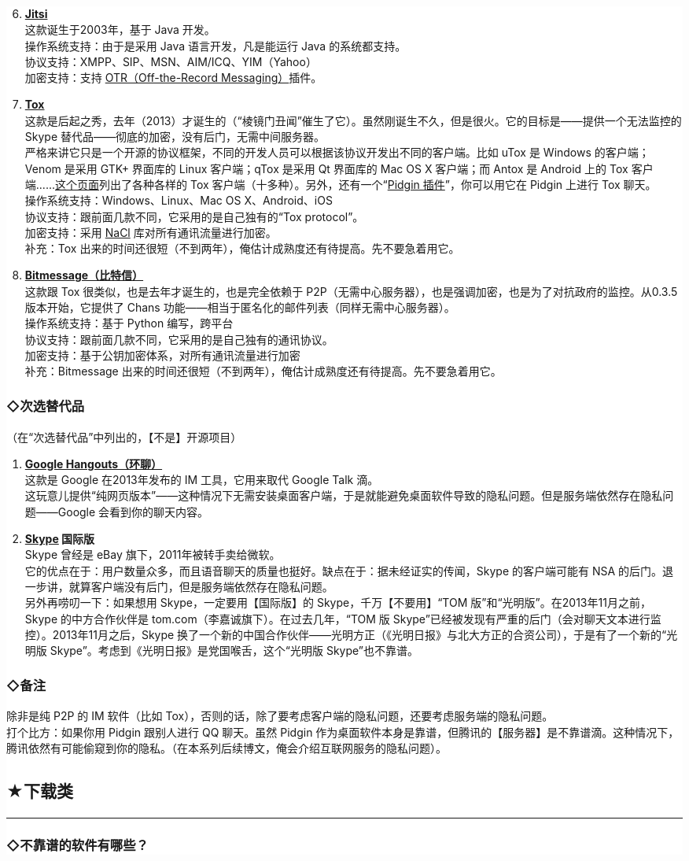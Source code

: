  6. **[Jitsi](https://en.wikipedia.org/wiki/Jitsi)**  
 这款诞生于2003年，基于 Java 开发。  
 操作系统支持：由于是采用 Java 语言开发，凡是能运行 Java 的系统都支持。  
 协议支持：XMPP、SIP、MSN、AIM/ICQ、YIM（Yahoo）  
 加密支持：支持 [OTR（Off-the-Record Messaging）](https://en.wikipedia.org/wiki/Off-the-Record_Messaging)插件。  
   
 7. **[Tox](https://en.wikipedia.org/wiki/Tox_%28software%29)**  
 这款是后起之秀，去年（2013）才诞生的（“棱镜门丑闻”催生了它）。虽然刚诞生不久，但是很火。它的目标是——提供一个无法监控的 Skype 替代品——彻底的加密，没有后门，无需中间服务器。  
 严格来讲它只是一个开源的协议框架，不同的开发人员可以根据该协议开发出不同的客户端。比如 uTox 是 Windows 的客户端；Venom 是采用 GTK+ 界面库的 Linux 客户端；qTox 是采用 Qt 界面库的 Mac OS X 客户端；而 Antox 是 Android 上的 Tox 客户端......[这个页面](https://wiki.tox.im/Client)列出了各种各样的 Tox 客户端（十多种）。另外，还有一个“[Pidgin 插件](http://tox.dhs.org/)”，你可以用它在 Pidgin 上进行 Tox 聊天。  
 操作系统支持：Windows、Linux、Mac OS X、Android、iOS  
 协议支持：跟前面几款不同，它采用的是自己独有的“Tox protocol”。  
 加密支持：采用 [NaCl](https://en.wikipedia.org/wiki/NaCl_(software)) 库对所有通讯流量进行加密。  
 补充：Tox 出来的时间还很短（不到两年），俺估计成熟度还有待提高。先不要急着用它。  
   
 8. **[Bitmessage（比特信）](https://en.wikipedia.org/wiki/Bitmessage)**  
 这款跟 Tox 很类似，也是去年才诞生的，也是完全依赖于 P2P（无需中心服务器），也是强调加密，也是为了对抗政府的监控。从0.3.5版本开始，它提供了 Chans 功能——相当于匿名化的邮件列表（同样无需中心服务器）。  
 操作系统支持：基于 Python 编写，跨平台  
 协议支持：跟前面几款不同，它采用的是自己独有的通讯协议。  
 加密支持：基于公钥加密体系，对所有通讯流量进行加密  
 补充：Bitmessage 出来的时间还很短（不到两年），俺估计成熟度还有待提高。先不要急着用它。  
   
 ### ◇次选替代品

  
 （在“次选替代品”中列出的，【不是】开源项目）  
   
 1. **[Google Hangouts（环聊）](https://zh.wikipedia.org/wiki/Google%E7%8E%AF%E8%81%8A)**  
 这款是 Google 在2013年发布的 IM 工具，它用来取代 Google Talk 滴。  
 这玩意儿提供“纯网页版本”——这种情况下无需安装桌面客户端，于是就能避免桌面软件导致的隐私问题。但是服务端依然存在隐私问题——Google 会看到你的聊天内容。  
   
 2. **[Skype](https://zh.wikipedia.org/wiki/Skype) 国际版**  
 Skype 曾经是 eBay 旗下，2011年被转手卖给微软。  
 它的优点在于：用户数量众多，而且语音聊天的质量也挺好。缺点在于：据未经证实的传闻，Skype 的客户端可能有 NSA 的后门。退一步讲，就算客户端没有后门，但是服务端依然存在隐私问题。  
 另外再唠叨一下：如果想用 Skype，一定要用【国际版】的 Skype，千万【不要用】“TOM 版”和“光明版”。在2013年11月之前，Skype 的中方合作伙伴是 tom.com（李嘉诚旗下）。在过去几年，“TOM 版 Skype”已经被发现有严重的后门（会对聊天文本进行监控）。2013年11月之后，Skype 换了一个新的中国合作伙伴——光明方正（《光明日报》与北大方正的合资公司），于是有了一个新的“光明版 Skype”。考虑到《光明日报》是党国喉舌，这个“光明版 Skype”也不靠谱。  
   
 ### ◇备注

  
 除非是纯 P2P 的 IM 软件（比如 Tox），否则的话，除了要考虑客户端的隐私问题，还要考虑服务端的隐私问题。  
 打个比方：如果你用 Pidgin 跟别人进行 QQ 聊天。虽然 Pidgin 作为桌面软件本身是靠谱，但腾讯的【服务器】是不靠谱滴。这种情况下，腾讯依然有可能偷窥到你的隐私。（在本系列后续博文，俺会介绍互联网服务的隐私问题）。  
   
 ## ★下载类
----

  
 ### ◇不靠谱的软件有哪些？

  